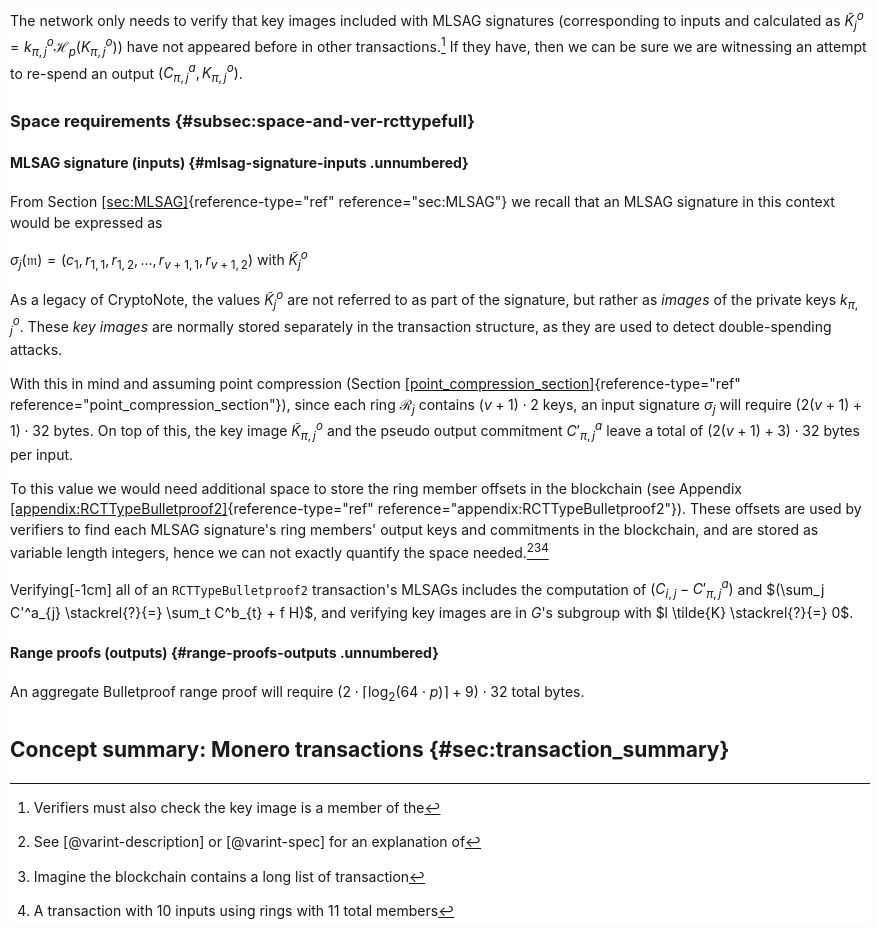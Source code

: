 The network only needs to verify that key images included with MLSAG
signatures (corresponding to inputs and calculated as
$\tilde{K}^o_{j} = k^o_{\pi,j} \mathcal{H}_p(K^o_{\pi,j})$) have not
appeared before in other transactions.[^11] If they have, then we can be
sure we are witnessing an attempt to re-spend an output
$(C^a_{\pi,j}, K_{\pi,j}^o)$.

### Space requirements {#subsec:space-and-ver-rcttypefull}

#### MLSAG signature (inputs) {#mlsag-signature-inputs .unnumbered}

From Section [\[sec:MLSAG\]](#sec:MLSAG){reference-type="ref"
reference="sec:MLSAG"} we recall that an MLSAG signature in this context
would be expressed as

$\sigma_j(\mathfrak{m}) = (c_1, r_{1, 1}, r_{1, 2}, ..., r_{v+1, 1}, r_{v+1, 2}) \textrm{ with } \tilde{K}^o_j$

As a legacy of CryptoNote, the values $\tilde{K}^o_j$ are not referred
to as part of the signature, but rather as *images* of the private keys
$k^o_{\pi,j}$. These *key images* are normally stored separately in the
transaction structure, as they are used to detect double-spending
attacks.

With this in mind and assuming point compression (Section
[\[point_compression_section\]](#point_compression_section){reference-type="ref"
reference="point_compression_section"}), since each ring $\mathcal{R}_j$
contains $(v+1) \cdot 2$ keys, an input signature $\sigma_j$ will
require $(2(v+1) + 1) \cdot 32$ bytes. On top of this, the key image
$\tilde{K}^o_{\pi,j}$ and the pseudo output commitment $C'^a_{\pi,j}$
leave a total of $(2(v+1)+3) \cdot 32$ bytes per input.

To this value we would need additional space to store the ring member
offsets in the blockchain (see Appendix
[\[appendix:RCTTypeBulletproof2\]](#appendix:RCTTypeBulletproof2){reference-type="ref"
reference="appendix:RCTTypeBulletproof2"}). These offsets are used by
verifiers to find each MLSAG signature's ring members' output keys and
commitments in the blockchain, and are stored as variable length
integers, hence we can not exactly quantify the space
needed.[^12][^13][^14]

Verifying\[-1cm\] all of an `RCTTypeBulletproof2` transaction's MLSAGs
includes the computation of $(C_{i, j} - C'^a_{\pi, j})$ and
$(\sum_j C'^a_{j} \stackrel{?}{=} \sum_t C^b_{t} + f H)$, and verifying
key images are in $G$'s subgroup with $l \tilde{K} \stackrel{?}{=} 0$.

#### Range proofs (outputs) {#range-proofs-outputs .unnumbered}

An aggregate Bulletproof range proof will require
$(2 \cdot \lceil \textrm{log}_2(64 \cdot p) \rceil + 9) \cdot 32$ total
bytes.

## Concept summary: Monero transactions {#sec:transaction_summary}


[^1]: RingCT was first implemented in January 2017 (v4 of the protocol).
[^2]: Within the RingCT era there are three deprecated transaction
[^3]: In Monero there is a minimum base fee that scales with transaction
[^4]: Outputs\[-1.9cm\] are randomly shuffled by the core implementation
[^5]: [\[input-selection\]]{#input-selection label="input-selection"}In
[^6]: As of protocol v12, all transaction inputs must be at least 10
[^7]: In Monero each of a transaction's rings must have the same size,
[^8]: Building and verifying the signature excludes the term
[^9]: The advantage of signing inputs individually is that the set of
[^10]: The actual message is
[^11]: Verifiers must also check the key image is a member of the
[^12]: See [@varint-description] or [@varint-spec] for an explanation of
[^13]: Imagine the blockchain contains a long list of transaction
[^14]: A transaction with 10 inputs using rings with 11 total members
[^15]: No information stored in the 'extra' field is verified, though it
[^16]: The amount of transaction content is limited by a maximum
[^17]: Any transaction's author can lock its outputs, rendering them
